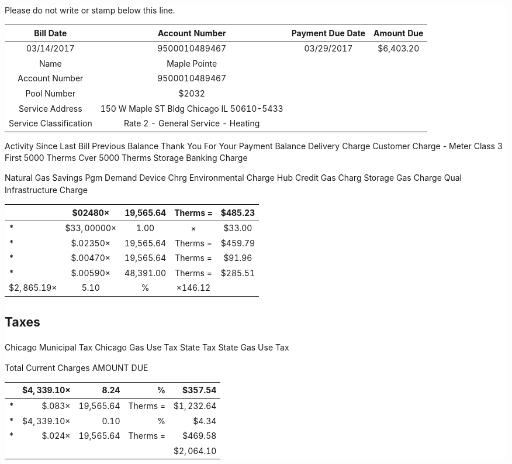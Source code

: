 Please do not write or stamp below this line.

| Bill Date | Account Number | Payment Due Date | Amount Due |
| :--: | :--: | :--: | :--: |
| 03/14/2017 | 9500010489467 | 03/29/2017 | \$6,403.20 |
| Name | Maple Pointe |  |  |
| Account Number | 9500010489467 |  |  |
| Pool Number | \$2032 |  |  |
| Service Address | 150 W Maple ST Bldg Chicago IL 50610-5433 |  |  |
| Service Classification | Rate 2 - General Service - Heating |  |  |

Activity Since Last Bill
Previous Balance
Thank You For Your Payment
Balance
Delivery Charge
Customer Charge - Meter Class 3
First 5000 Therms
Cver 5000 Therms Storage Banking Charge

Natural Gas Savings Pgm
Demand Device Chrg
Environmental Charge
Hub Credit Gas Charg
Storage Gas Charge
Qual Infrastructure Charge

|  | $\$ 02480 \times$ | 19,565.64 | Therms $=$ | $\$ 485.23$ |
| :-- | :--: | :--: | :--: | :--: |
| $*$ | $\$ 33,00000 \times$ | 1.00 | $\times$ | $\$ 33.00$ |
| $*$ | $\$ .02350 \times$ | 19,565.64 | Therms $=$ | $\$ 459.79$ |
| $*$ | $\$ .00470 \times$ | 19,565.64 | Therms $=$ | $\$ 91.96$ |
| $*$ | $\$ .00590 \times$ | 48,391.00 | Therms $=$ | $\$ 285.51$ |
| $\$ 2,865.19 \times$ | 5.10 | $\%$ | $\times 146.12$ |  |

## Taxes

Chicago Municipal Tax
Chicago Gas Use Tax
State Tax
State Gas Use Tax

Total Current Charges
AMOUNT DUE

|  | $\$ 4,339.10 \times$ | 8.24 | $\%$ | $\$ 357.54$ |
| :-- | --: | --: | --: | --: |
| $*$ | $\$ .083 \times$ | 19,565.64 | Therms $=$ | $\$ 1,232.64$ |
| $*$ | $\$ 4,339.10 \times$ | 0.10 | $\%$ | $\$ 4.34$ |
| $*$ | $\$ .024 \times$ | 19,565.64 | Therms $=$ | $\$ 469.58$ |
|  |  |  |  | $\$ 2,064.10$ |

